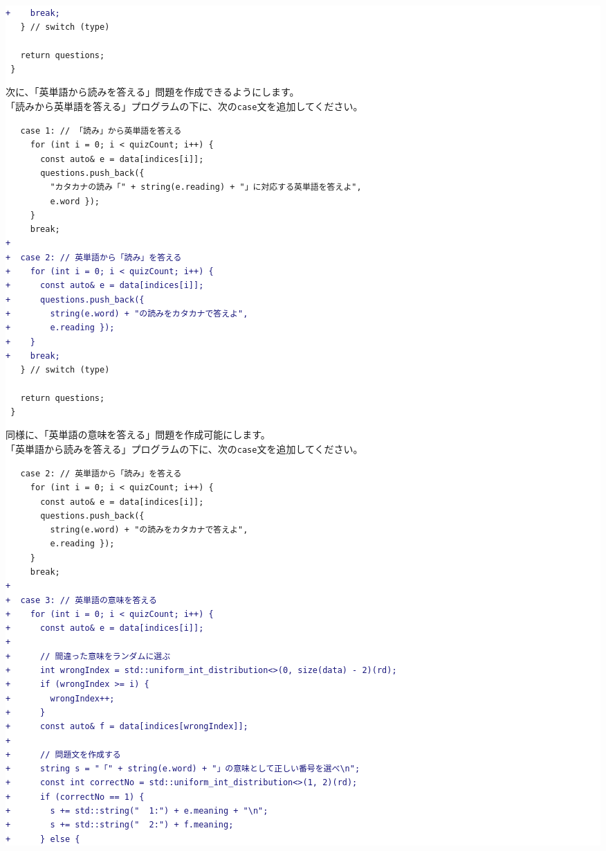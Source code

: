 ```diff
+    break;
   } // switch (type)

   return questions;
 }
```

次に、「英単語から読みを答える」問題を作成できるようにします。<br>
「読みから英単語を答える」プログラムの下に、次の`case`文を追加してください。

```diff
   case 1: // 「読み」から英単語を答える
     for (int i = 0; i < quizCount; i++) {
       const auto& e = data[indices[i]];
       questions.push_back({
         "カタカナの読み「" + string(e.reading) + "」に対応する英単語を答えよ",
         e.word });
     }
     break;
+
+  case 2: // 英単語から「読み」を答える
+    for (int i = 0; i < quizCount; i++) {
+      const auto& e = data[indices[i]];
+      questions.push_back({
+        string(e.word) + "の読みをカタカナで答えよ",
+        e.reading });
+    }
+    break;
   } // switch (type)

   return questions;
 }
```

同様に、「英単語の意味を答える」問題を作成可能にします。<br>
「英単語から読みを答える」プログラムの下に、次の`case`文を追加してください。

```diff
   case 2: // 英単語から「読み」を答える
     for (int i = 0; i < quizCount; i++) {
       const auto& e = data[indices[i]];
       questions.push_back({
         string(e.word) + "の読みをカタカナで答えよ",
         e.reading });
     }
     break;
+
+  case 3: // 英単語の意味を答える
+    for (int i = 0; i < quizCount; i++) {
+      const auto& e = data[indices[i]];
+
+      // 間違った意味をランダムに選ぶ
+      int wrongIndex = std::uniform_int_distribution<>(0, size(data) - 2)(rd);
+      if (wrongIndex >= i) {
+        wrongIndex++;
+      }
+      const auto& f = data[indices[wrongIndex]];
+
+      // 問題文を作成する
+      string s = "「" + string(e.word) + "」の意味として正しい番号を選べ\n";
+      const int correctNo = std::uniform_int_distribution<>(1, 2)(rd);
+      if (correctNo == 1) {
+        s += std::string("  1:") + e.meaning + "\n";
+        s += std::string("  2:") + f.meaning;
+      } else {
```